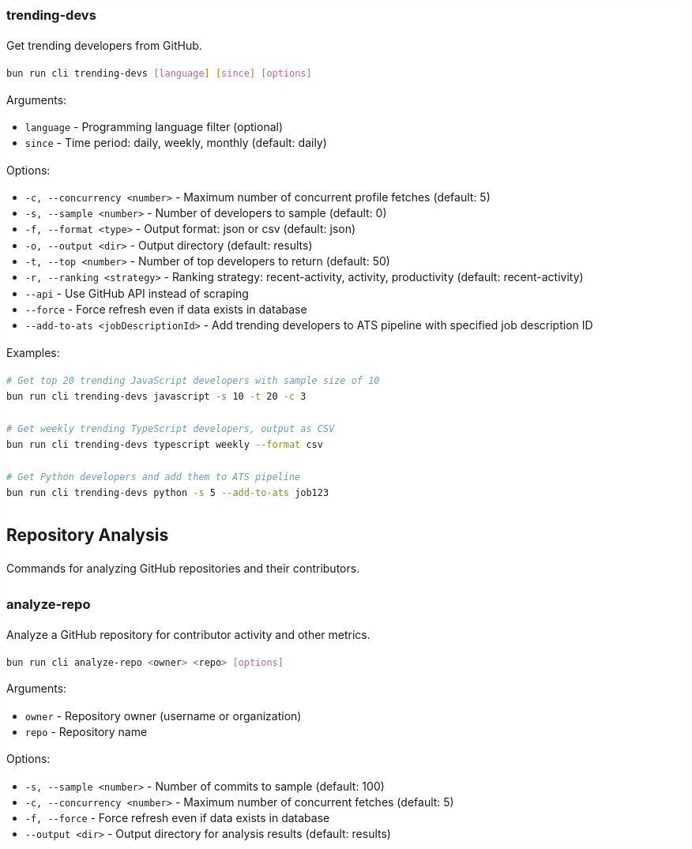 ### trending-devs

Get trending developers from GitHub.

```bash
bun run cli trending-devs [language] [since] [options]
```

Arguments:
- `language` - Programming language filter (optional)
- `since` - Time period: daily, weekly, monthly (default: daily)

Options:
- `-c, --concurrency <number>` - Maximum number of concurrent profile fetches (default: 5)
- `-s, --sample <number>` - Number of developers to sample (default: 0)
- `-f, --format <type>` - Output format: json or csv (default: json)
- `-o, --output <dir>` - Output directory (default: results)
- `-t, --top <number>` - Number of top developers to return (default: 50)
- `-r, --ranking <strategy>` - Ranking strategy: recent-activity, activity, productivity (default: recent-activity)
- `--api` - Use GitHub API instead of scraping
- `--force` - Force refresh even if data exists in database
- `--add-to-ats <jobDescriptionId>` - Add trending developers to ATS pipeline with specified job description ID

Examples:
```bash
# Get top 20 trending JavaScript developers with sample size of 10
bun run cli trending-devs javascript -s 10 -t 20 -c 3

# Get weekly trending TypeScript developers, output as CSV
bun run cli trending-devs typescript weekly --format csv

# Get Python developers and add them to ATS pipeline
bun run cli trending-devs python -s 5 --add-to-ats job123
```

## Repository Analysis

Commands for analyzing GitHub repositories and their contributors.

### analyze-repo

Analyze a GitHub repository for contributor activity and other metrics.

```bash
bun run cli analyze-repo <owner> <repo> [options]
```

Arguments:
- `owner` - Repository owner (username or organization)
- `repo` - Repository name

Options:
- `-s, --sample <number>` - Number of commits to sample (default: 100)
- `-c, --concurrency <number>` - Maximum number of concurrent fetches (default: 5)
- `-f, --force` - Force refresh even if data exists in database
- `--output <dir>` - Output directory for analysis results (default: results)
